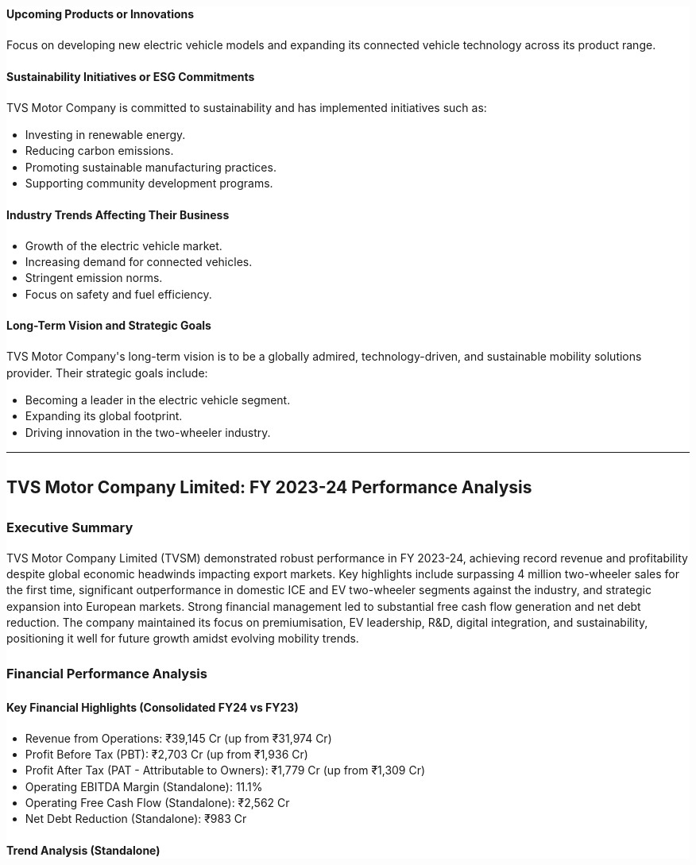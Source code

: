 #### Upcoming Products or Innovations
Focus on developing new electric vehicle models and expanding its connected vehicle technology across its product range.

#### Sustainability Initiatives or ESG Commitments
TVS Motor Company is committed to sustainability and has implemented initiatives such as:
*   Investing in renewable energy.
*   Reducing carbon emissions.
*   Promoting sustainable manufacturing practices.
*   Supporting community development programs.

#### Industry Trends Affecting Their Business
*   Growth of the electric vehicle market.
*   Increasing demand for connected vehicles.
*   Stringent emission norms.
*   Focus on safety and fuel efficiency.

#### Long-Term Vision and Strategic Goals
TVS Motor Company's long-term vision is to be a globally admired, technology-driven, and sustainable mobility solutions provider. Their strategic goals include:
*   Becoming a leader in the electric vehicle segment.
*   Expanding its global footprint.
*   Driving innovation in the two-wheeler industry.

---
## TVS Motor Company Limited: FY 2023-24 Performance Analysis

### Executive Summary

TVS Motor Company Limited (TVSM) demonstrated robust performance in FY 2023-24, achieving record revenue and profitability despite global economic headwinds impacting export markets. Key highlights include surpassing 4 million two-wheeler sales for the first time, significant outperformance in domestic ICE and EV two-wheeler segments against the industry, and strategic expansion into European markets. Strong financial management led to substantial free cash flow generation and net debt reduction. The company maintained its focus on premiumisation, EV leadership, R&D, digital integration, and sustainability, positioning it well for future growth amidst evolving mobility trends.

### Financial Performance Analysis

#### Key Financial Highlights (Consolidated FY24 vs FY23)

*   Revenue from Operations: ₹39,145 Cr (up from ₹31,974 Cr)
*   Profit Before Tax (PBT): ₹2,703 Cr (up from ₹1,936 Cr)
*   Profit After Tax (PAT - Attributable to Owners): ₹1,779 Cr (up from ₹1,309 Cr)
*   Operating EBITDA Margin (Standalone): 11.1%
*   Operating Free Cash Flow (Standalone): ₹2,562 Cr
*   Net Debt Reduction (Standalone): ₹983 Cr

#### Trend Analysis (Standalone)
